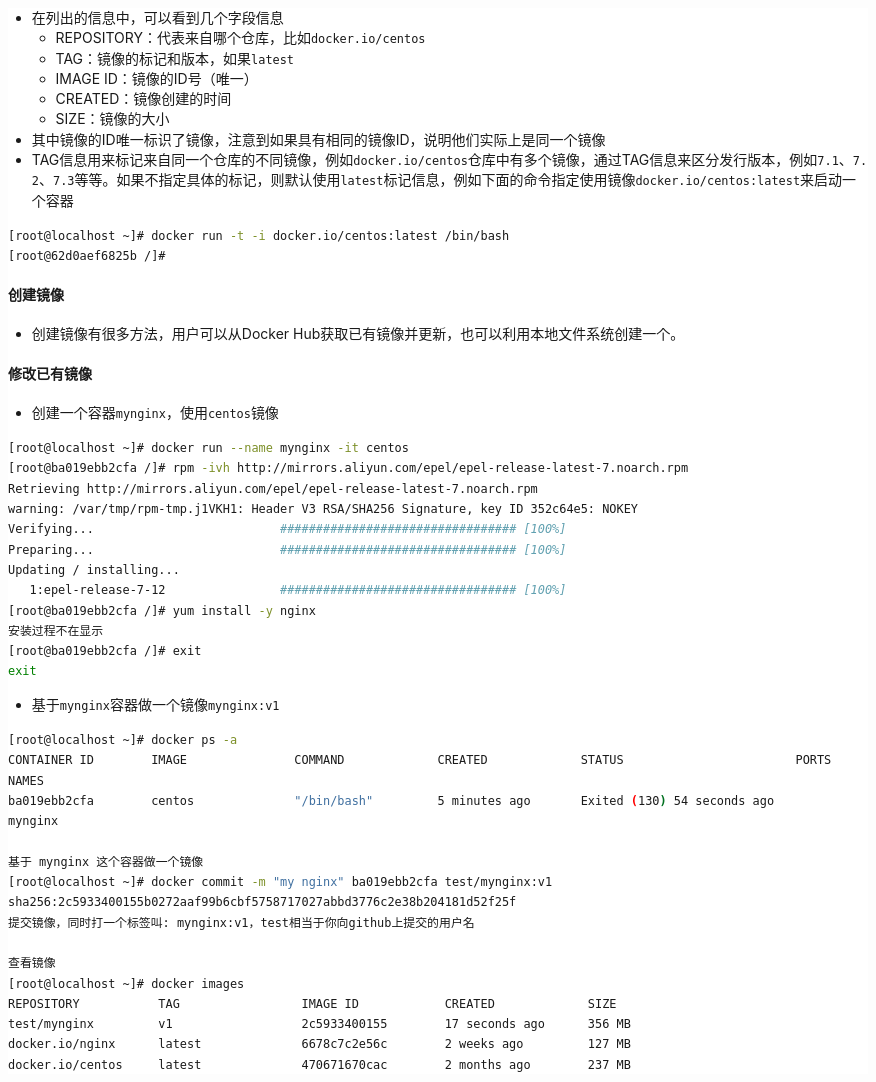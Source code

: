 - 在列出的信息中，可以看到几个字段信息
  - REPOSITORY：代表来自哪个仓库，比如`docker.io/centos`
  - TAG：镜像的标记和版本，如果`latest`
  - IMAGE ID：镜像的ID号（唯一）
  - CREATED：镜像创建的时间
  - SIZE：镜像的大小
- 其中镜像的ID唯一标识了镜像，注意到如果具有相同的镜像ID，说明他们实际上是同一个镜像
- TAG信息用来标记来自同一个仓库的不同镜像，例如`docker.io/centos`仓库中有多个镜像，通过TAG信息来区分发行版本，例如`7.1`、`7.2`、`7.3`等等。如果不指定具体的标记，则默认使用`latest`标记信息，例如下面的命令指定使用镜像`docker.io/centos:latest`来启动一个容器

```bash
[root@localhost ~]# docker run -t -i docker.io/centos:latest /bin/bash
[root@62d0aef6825b /]#
```

#### 创建镜像

- 创建镜像有很多方法，用户可以从Docker Hub获取已有镜像并更新，也可以利用本地文件系统创建一个。

#### 修改已有镜像

- 创建一个容器`mynginx`，使用`centos`镜像

```bash
[root@localhost ~]# docker run --name mynginx -it centos
[root@ba019ebb2cfa /]# rpm -ivh http://mirrors.aliyun.com/epel/epel-release-latest-7.noarch.rpm
Retrieving http://mirrors.aliyun.com/epel/epel-release-latest-7.noarch.rpm
warning: /var/tmp/rpm-tmp.j1VKH1: Header V3 RSA/SHA256 Signature, key ID 352c64e5: NOKEY
Verifying...                          ################################# [100%]
Preparing...                          ################################# [100%]
Updating / installing...
   1:epel-release-7-12                ################################# [100%]
[root@ba019ebb2cfa /]# yum install -y nginx 
安装过程不在显示
[root@ba019ebb2cfa /]# exit
exit
```

- 基于`mynginx`容器做一个镜像`mynginx:v1`

```bash
[root@localhost ~]# docker ps -a
CONTAINER ID        IMAGE               COMMAND             CREATED             STATUS                        PORTS               NAMES
ba019ebb2cfa        centos              "/bin/bash"         5 minutes ago       Exited (130) 54 seconds ago                       mynginx

基于 mynginx 这个容器做一个镜像
[root@localhost ~]# docker commit -m "my nginx" ba019ebb2cfa test/mynginx:v1
sha256:2c5933400155b0272aaf99b6cbf5758717027abbd3776c2e38b204181d52f25f
提交镜像，同时打一个标签叫: mynginx:v1，test相当于你向github上提交的用户名

查看镜像
[root@localhost ~]# docker images
REPOSITORY           TAG                 IMAGE ID            CREATED             SIZE
test/mynginx         v1                  2c5933400155        17 seconds ago      356 MB
docker.io/nginx      latest              6678c7c2e56c        2 weeks ago         127 MB
docker.io/centos     latest              470671670cac        2 months ago        237 MB
```
